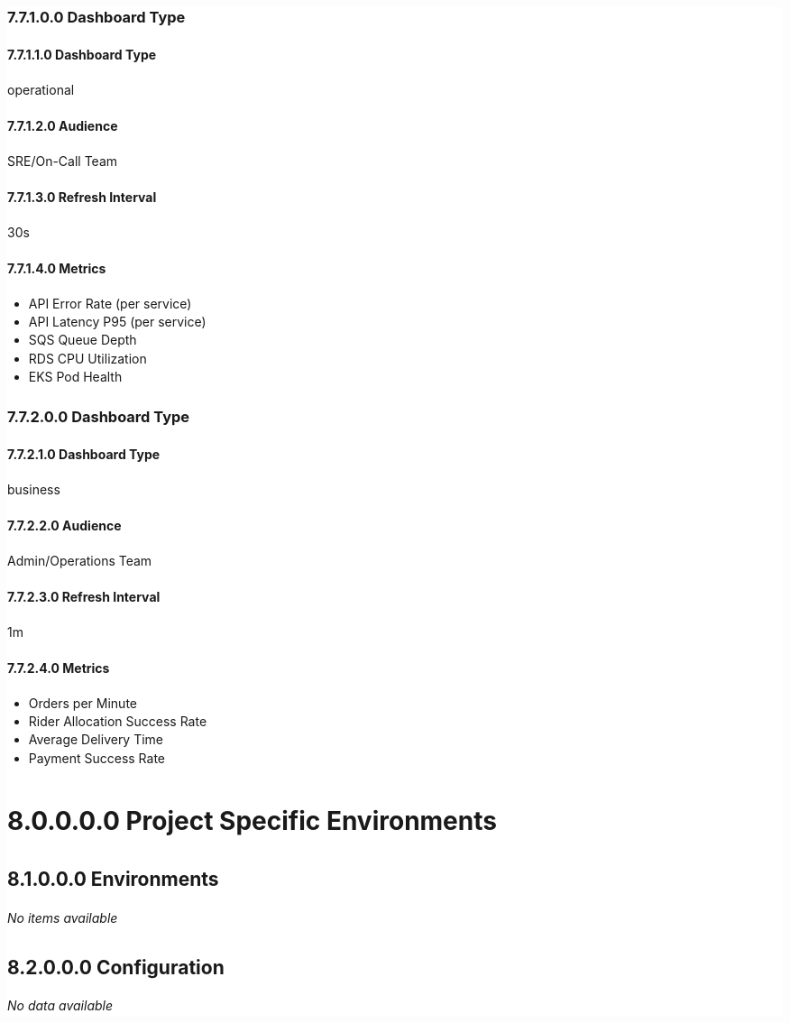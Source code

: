 ### 7.7.1.0.0 Dashboard Type

#### 7.7.1.1.0 Dashboard Type

operational

#### 7.7.1.2.0 Audience

SRE/On-Call Team

#### 7.7.1.3.0 Refresh Interval

30s

#### 7.7.1.4.0 Metrics

- API Error Rate (per service)
- API Latency P95 (per service)
- SQS Queue Depth
- RDS CPU Utilization
- EKS Pod Health

### 7.7.2.0.0 Dashboard Type

#### 7.7.2.1.0 Dashboard Type

business

#### 7.7.2.2.0 Audience

Admin/Operations Team

#### 7.7.2.3.0 Refresh Interval

1m

#### 7.7.2.4.0 Metrics

- Orders per Minute
- Rider Allocation Success Rate
- Average Delivery Time
- Payment Success Rate

# 8.0.0.0.0 Project Specific Environments

## 8.1.0.0.0 Environments

*No items available*

## 8.2.0.0.0 Configuration

*No data available*
